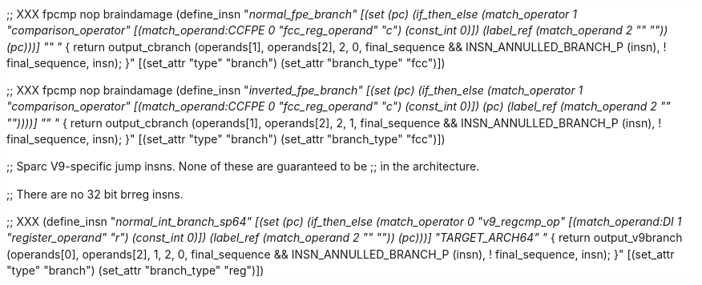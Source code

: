 ;; XXX fpcmp nop braindamage
(define_insn "*normal_fpe_branch"
  [(set (pc)
	(if_then_else (match_operator 1 "comparison_operator"
				      [(match_operand:CCFPE 0 "fcc_reg_operand" "c")
				       (const_int 0)])
		      (label_ref (match_operand 2 "" ""))
		      (pc)))]
  ""
  "*
{
  return output_cbranch (operands[1], operands[2], 2, 0,
			 final_sequence && INSN_ANNULLED_BRANCH_P (insn),
			 ! final_sequence, insn);
}"
  [(set_attr "type" "branch")
   (set_attr "branch_type" "fcc")])

;; XXX fpcmp nop braindamage
(define_insn "*inverted_fpe_branch"
  [(set (pc)
	(if_then_else (match_operator 1 "comparison_operator"
				      [(match_operand:CCFPE 0 "fcc_reg_operand" "c")
				       (const_int 0)])
		      (pc)
		      (label_ref (match_operand 2 "" ""))))]
  ""
  "*
{
  return output_cbranch (operands[1], operands[2], 2, 1,
			 final_sequence && INSN_ANNULLED_BRANCH_P (insn),
			 ! final_sequence, insn);
}"
  [(set_attr "type" "branch")
   (set_attr "branch_type" "fcc")])

;; Sparc V9-specific jump insns.  None of these are guaranteed to be
;; in the architecture.

;; There are no 32 bit brreg insns.

;; XXX
(define_insn "*normal_int_branch_sp64"
  [(set (pc)
	(if_then_else (match_operator 0 "v9_regcmp_op"
				      [(match_operand:DI 1 "register_operand" "r")
				       (const_int 0)])
		      (label_ref (match_operand 2 "" ""))
		      (pc)))]
  "TARGET_ARCH64"
  "*
{
  return output_v9branch (operands[0], operands[2], 1, 2, 0,
			  final_sequence && INSN_ANNULLED_BRANCH_P (insn),
			  ! final_sequence, insn);
}"
  [(set_attr "type" "branch")
   (set_attr "branch_type" "reg")])
